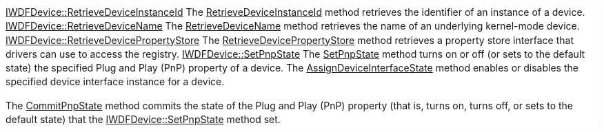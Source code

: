 </td>
</tr>
<tr data="declared;">
<td align="left" width="37%">
<a href="https://msdn.microsoft.com/library/windows/hardware/ff558837">IWDFDevice::RetrieveDeviceInstanceId</a>
</td>
<td align="left" width="63%">
The <a href="https://msdn.microsoft.com/224277b4-447f-4981-aabf-90a10322c0df">RetrieveDeviceInstanceId</a> method retrieves the identifier of an instance of a device.

</td>
</tr>
<tr data="declared;">
<td align="left" width="37%">
<a href="https://msdn.microsoft.com/library/windows/hardware/ff558841">IWDFDevice::RetrieveDeviceName</a>
</td>
<td align="left" width="63%">
The <a href="https://msdn.microsoft.com/75304f5d-8a07-4db5-9f20-5764ff5d2ef6">RetrieveDeviceName</a> method retrieves the name of an underlying kernel-mode device.

</td>
</tr>
<tr data="declared;">
<td align="left" width="37%">
<a href="https://msdn.microsoft.com/library/windows/hardware/ff558842">IWDFDevice::RetrieveDevicePropertyStore</a>
</td>
<td align="left" width="63%">
The <a href="https://msdn.microsoft.com/be47a1f0-03ff-432c-a3ef-5978c9b48183">RetrieveDevicePropertyStore</a> method retrieves a property store interface that drivers can use to access the registry.

</td>
</tr>
<tr data="declared;">
<td align="left" width="37%">
<a href="https://msdn.microsoft.com/library/windows/hardware/ff558892">IWDFDevice::SetPnpState</a>
</td>
<td align="left" width="63%">
The <a href="https://msdn.microsoft.com/3bd88ecd-7c7c-4ee9-8eb8-bc5653bd4ed0">SetPnpState</a> method turns on or off (or sets to the default state) the specified Plug and Play (PnP) property of a device.

</td>
</tr>
</table>The <a href="https://msdn.microsoft.com/466af310-f2a7-4bd7-b927-df644e2e9c24">AssignDeviceInterfaceState</a> method enables or disables the specified device interface instance for a device.

The <a href="https://msdn.microsoft.com/650ad98a-81e5-4ec8-b276-a5dc79366652">CommitPnpState</a> method commits the state of the Plug and Play (PnP) property (that is, turns on, turns off, or sets to the default state) that the <a href="https://msdn.microsoft.com/library/windows/hardware/ff558892">IWDFDevice::SetPnpState</a> method set.
